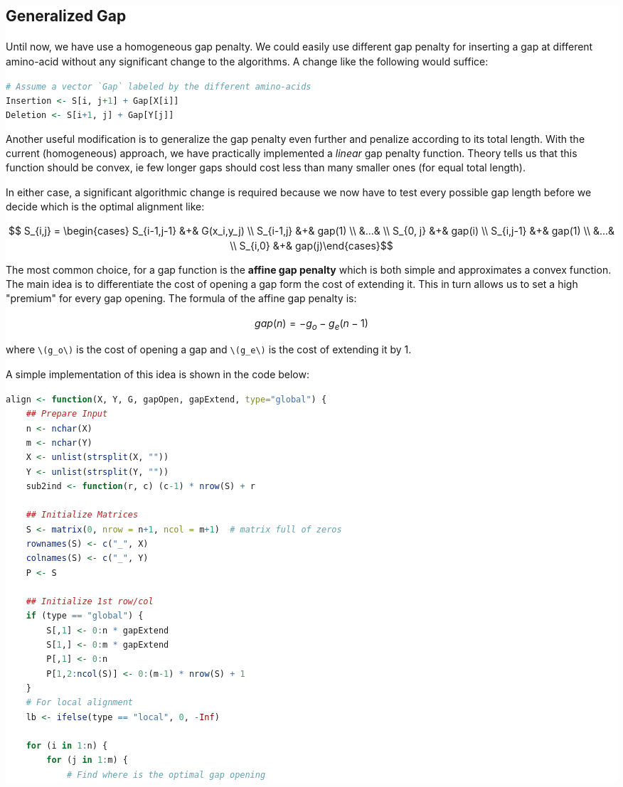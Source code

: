 ## Generalized Gap

Until now, we have use a homogeneous gap penalty.
We could easily use different gap penalty for inserting a gap at different amino-acid without any significant change to the algorithms. A change like the following would suffice:


```r
# Assume a vector `Gap` labeled by the different amino-acids 
Insertion <- S[i, j+1] + Gap[X[i]]
Deletion <- S[i+1, j] + Gap[Y[j]]
```

Another useful modification is to generalize the gap penalty even further and penalize according to its total length.
With the current (homogeneous) approach, we have practically implemented a *linear* gap penalty function.
Theory tells us that this function should be convex, ie few longer gaps should cost less than many smaller ones
(for equal total length). 

In either case, a significant algorithmic change is required because we now have to
test every possible gap length before we decide which is the optimal alignment like:

$$ S_{i,j} = \begin{cases} S_{i-1,j-1} &+& G(x_i,y_j) \\ S_{i-1,j} &+& gap(1) \\ &...& \\ S_{0, j} &+& gap(i) \\ S_{i,j-1} &+& gap(1) \\ &...& \\ S_{i,0} &+& gap(j)\end{cases}$$

The most common choice, for a gap function is the __affine gap penalty__ which is both simple and approximates a convex function.
The main idea is to differentiate the cost of opening a gap form the cost of extending it.
This in turn allows us to set a high "premium" for every gap opening.
The formula of the affine gap penalty is:

$$ gap(n) = -g_o - g_e(n-1)$$ 

where `\(g_o\)` is the cost of opening a gap and `\(g_e\)` is the cost of extending it by 1.

A simple implementation of this idea is shown in the code below:


```r
align <- function(X, Y, G, gapOpen, gapExtend, type="global") {
    ## Prepare Input
    n <- nchar(X)
    m <- nchar(Y)
    X <- unlist(strsplit(X, ""))
    Y <- unlist(strsplit(Y, ""))
    sub2ind <- function(r, c) (c-1) * nrow(S) + r

    ## Initialize Matrices
    S <- matrix(0, nrow = n+1, ncol = m+1)  # matrix full of zeros
    rownames(S) <- c("_", X)
    colnames(S) <- c("_", Y)
    P <- S
    
    ## Initialize 1st row/col
    if (type == "global") {
        S[,1] <- 0:n * gapExtend
        S[1,] <- 0:m * gapExtend
        P[,1] <- 0:n
        P[1,2:ncol(S)] <- 0:(m-1) * nrow(S) + 1
    }
    # For local alignment
    lb <- ifelse(type == "local", 0, -Inf)

    for (i in 1:n) {
        for (j in 1:m) {
            # Find where is the optimal gap opening
```